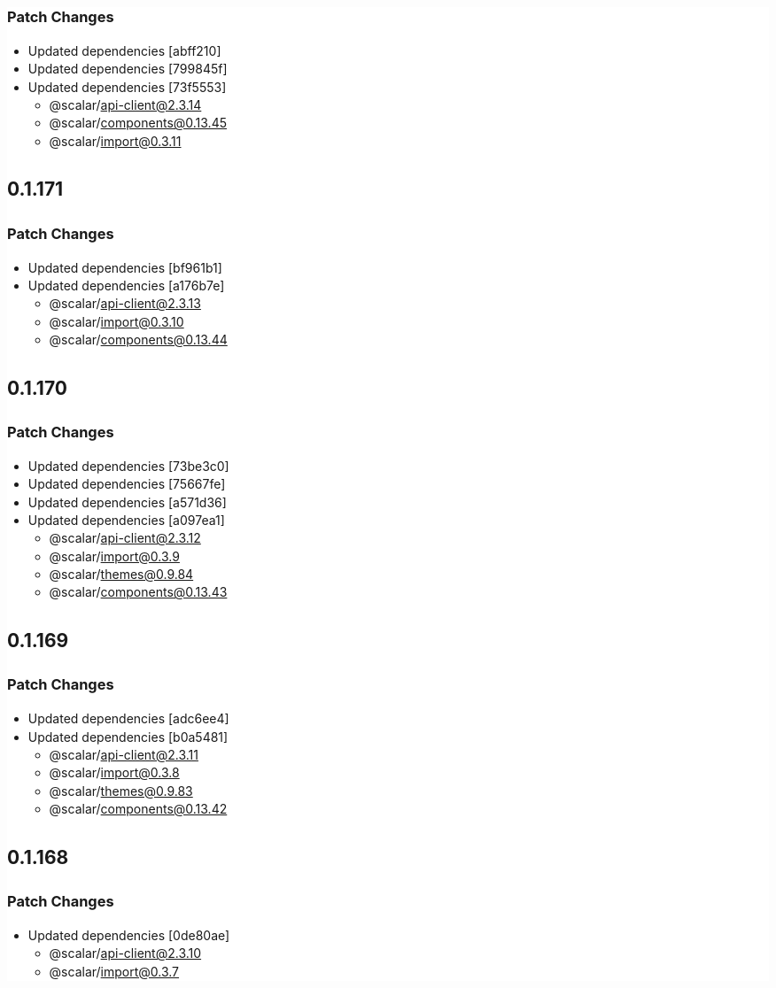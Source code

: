 ### Patch Changes

- Updated dependencies [abff210]
- Updated dependencies [799845f]
- Updated dependencies [73f5553]
  - @scalar/api-client@2.3.14
  - @scalar/components@0.13.45
  - @scalar/import@0.3.11

## 0.1.171

### Patch Changes

- Updated dependencies [bf961b1]
- Updated dependencies [a176b7e]
  - @scalar/api-client@2.3.13
  - @scalar/import@0.3.10
  - @scalar/components@0.13.44

## 0.1.170

### Patch Changes

- Updated dependencies [73be3c0]
- Updated dependencies [75667fe]
- Updated dependencies [a571d36]
- Updated dependencies [a097ea1]
  - @scalar/api-client@2.3.12
  - @scalar/import@0.3.9
  - @scalar/themes@0.9.84
  - @scalar/components@0.13.43

## 0.1.169

### Patch Changes

- Updated dependencies [adc6ee4]
- Updated dependencies [b0a5481]
  - @scalar/api-client@2.3.11
  - @scalar/import@0.3.8
  - @scalar/themes@0.9.83
  - @scalar/components@0.13.42

## 0.1.168

### Patch Changes

- Updated dependencies [0de80ae]
  - @scalar/api-client@2.3.10
  - @scalar/import@0.3.7
